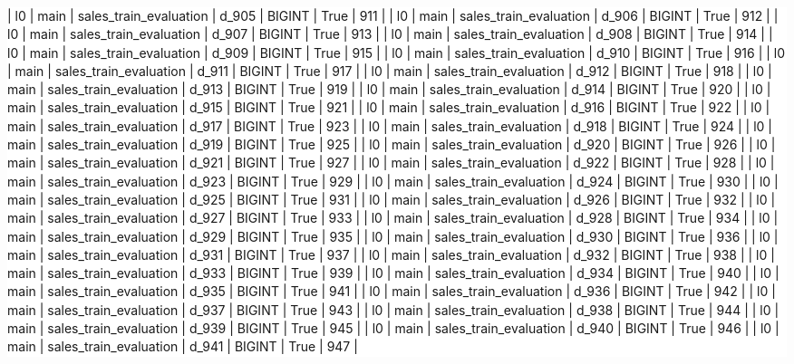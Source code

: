 | l0              | main          | sales_train_evaluation | d_905         | BIGINT      | True          |            911 |
| l0              | main          | sales_train_evaluation | d_906         | BIGINT      | True          |            912 |
| l0              | main          | sales_train_evaluation | d_907         | BIGINT      | True          |            913 |
| l0              | main          | sales_train_evaluation | d_908         | BIGINT      | True          |            914 |
| l0              | main          | sales_train_evaluation | d_909         | BIGINT      | True          |            915 |
| l0              | main          | sales_train_evaluation | d_910         | BIGINT      | True          |            916 |
| l0              | main          | sales_train_evaluation | d_911         | BIGINT      | True          |            917 |
| l0              | main          | sales_train_evaluation | d_912         | BIGINT      | True          |            918 |
| l0              | main          | sales_train_evaluation | d_913         | BIGINT      | True          |            919 |
| l0              | main          | sales_train_evaluation | d_914         | BIGINT      | True          |            920 |
| l0              | main          | sales_train_evaluation | d_915         | BIGINT      | True          |            921 |
| l0              | main          | sales_train_evaluation | d_916         | BIGINT      | True          |            922 |
| l0              | main          | sales_train_evaluation | d_917         | BIGINT      | True          |            923 |
| l0              | main          | sales_train_evaluation | d_918         | BIGINT      | True          |            924 |
| l0              | main          | sales_train_evaluation | d_919         | BIGINT      | True          |            925 |
| l0              | main          | sales_train_evaluation | d_920         | BIGINT      | True          |            926 |
| l0              | main          | sales_train_evaluation | d_921         | BIGINT      | True          |            927 |
| l0              | main          | sales_train_evaluation | d_922         | BIGINT      | True          |            928 |
| l0              | main          | sales_train_evaluation | d_923         | BIGINT      | True          |            929 |
| l0              | main          | sales_train_evaluation | d_924         | BIGINT      | True          |            930 |
| l0              | main          | sales_train_evaluation | d_925         | BIGINT      | True          |            931 |
| l0              | main          | sales_train_evaluation | d_926         | BIGINT      | True          |            932 |
| l0              | main          | sales_train_evaluation | d_927         | BIGINT      | True          |            933 |
| l0              | main          | sales_train_evaluation | d_928         | BIGINT      | True          |            934 |
| l0              | main          | sales_train_evaluation | d_929         | BIGINT      | True          |            935 |
| l0              | main          | sales_train_evaluation | d_930         | BIGINT      | True          |            936 |
| l0              | main          | sales_train_evaluation | d_931         | BIGINT      | True          |            937 |
| l0              | main          | sales_train_evaluation | d_932         | BIGINT      | True          |            938 |
| l0              | main          | sales_train_evaluation | d_933         | BIGINT      | True          |            939 |
| l0              | main          | sales_train_evaluation | d_934         | BIGINT      | True          |            940 |
| l0              | main          | sales_train_evaluation | d_935         | BIGINT      | True          |            941 |
| l0              | main          | sales_train_evaluation | d_936         | BIGINT      | True          |            942 |
| l0              | main          | sales_train_evaluation | d_937         | BIGINT      | True          |            943 |
| l0              | main          | sales_train_evaluation | d_938         | BIGINT      | True          |            944 |
| l0              | main          | sales_train_evaluation | d_939         | BIGINT      | True          |            945 |
| l0              | main          | sales_train_evaluation | d_940         | BIGINT      | True          |            946 |
| l0              | main          | sales_train_evaluation | d_941         | BIGINT      | True          |            947 |